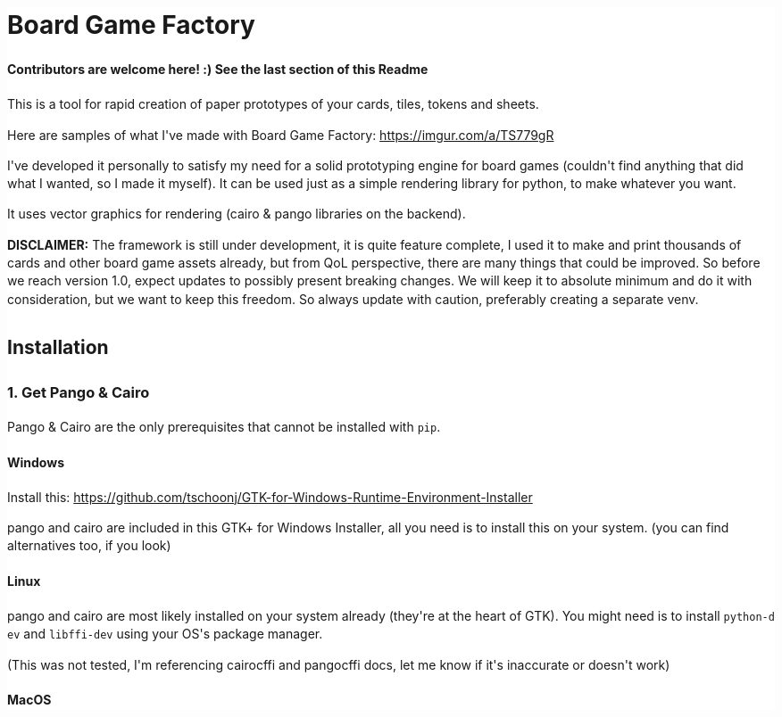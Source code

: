 # Board Game Factory

#### Contributors are welcome here! :) See the last section of this Readme

This is a tool for rapid creation of paper prototypes of your cards, tiles,
tokens and sheets.

Here are samples of what I've made with Board Game Factory:
https://imgur.com/a/TS779gR

I've developed it personally to satisfy my need for a solid prototyping
engine for board games (couldn't find anything that did what I wanted, so I
made it myself). It can be used just as a simple rendering library for python,
to make whatever you want.

It uses vector graphics for rendering (cairo & pango libraries on the backend).

**DISCLAIMER:** The framework is still under development, it is quite feature
complete,
I used it to make and print thousands of cards and other board game assets
already,
but from QoL perspective, there are many things that could be improved. So
before we
reach version 1.0, expect updates to possibly present breaking changes. We will
keep it to absolute minimum and do it with consideration, but we want to keep
this freedom. So
always update
with caution, preferably creating a separate venv.

## Installation

### 1. Get Pango & Cairo

Pango & Cairo are the only prerequisites that cannot be installed with `pip`.

#### Windows

Install
this: https://github.com/tschoonj/GTK-for-Windows-Runtime-Environment-Installer

pango and cairo are included in this GTK+ for Windows Installer, all you need is
to install this on your system. (you can find alternatives too, if you look)

#### Linux

pango and cairo are most likely installed on your system already (they're at the
heart of GTK). You might need is to install `python-dev` and `libffi-dev` using
your OS's package manager.

(This was not tested, I'm referencing cairocffi and pangocffi docs, let me know
if it's inaccurate or doesn't work)

#### MacOS
